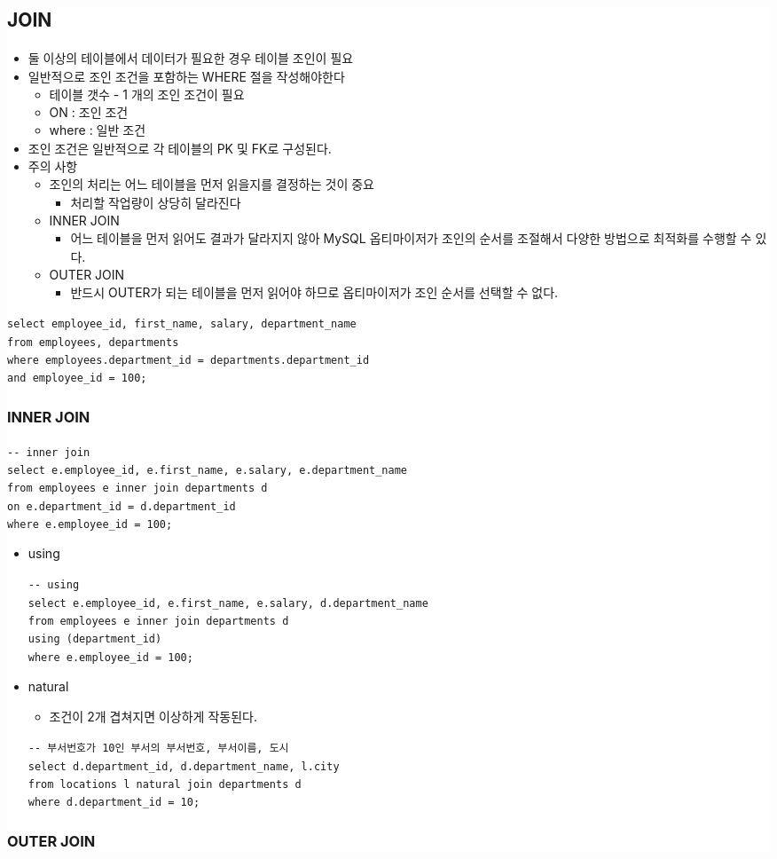 ## JOIN

- 둘 이상의 테이블에서 데이터가 필요한 경우 테이블 조인이 필요
- 일반적으로 조인 조건을 포함하는 WHERE 절을 작성해야한다
  - 테이블 갯수 - 1 개의 조인 조건이 필요
  - ON : 조인 조건
  - where : 일반 조건
- 조인 조건은 일반적으로 각 테이블의 PK 및 FK로 구성된다.
- 주의 사항
  - 조인의 처리는 어느 테이블을 먼저 읽을지를 결정하는 것이 중요
    - 처리할 작업량이 상당히 달라진다
  - INNER JOIN 
    - 어느 테이블을 먼저 읽어도 결과가 달라지지 않아 MySQL 옵티마이저가 조인의 순서를 조절해서 다양한 방법으로 최적화를 수행할 수 있다.
  - OUTER JOIN
    - 반드시 OUTER가 되는 테이블을 먼저 읽어야 하므로 옵티마이저가 조인 순서를 선택할 수 없다.

```mysql
select employee_id, first_name, salary, department_name
from employees, departments
where employees.department_id = departments.department_id
and employee_id = 100;
```

### INNER JOIN

```mysql
-- inner join
select e.employee_id, e.first_name, e.salary, e.department_name
from employees e inner join departments d
on e.department_id = d.department_id
where e.employee_id = 100;
```

- using

  ```mysql
  -- using
  select e.employee_id, e.first_name, e.salary, d.department_name
  from employees e inner join departments d
  using (department_id)
  where e.employee_id = 100;
  ```

- natural

  - 조건이 2개 겹쳐지면 이상하게 작동된다.

  ```mysql
  -- 부서번호가 10인 부서의 부서번호, 부서이름, 도시
  select d.department_id, d.department_name, l.city
  from locations l natural join departments d
  where d.department_id = 10;
  ```

### OUTER JOIN
